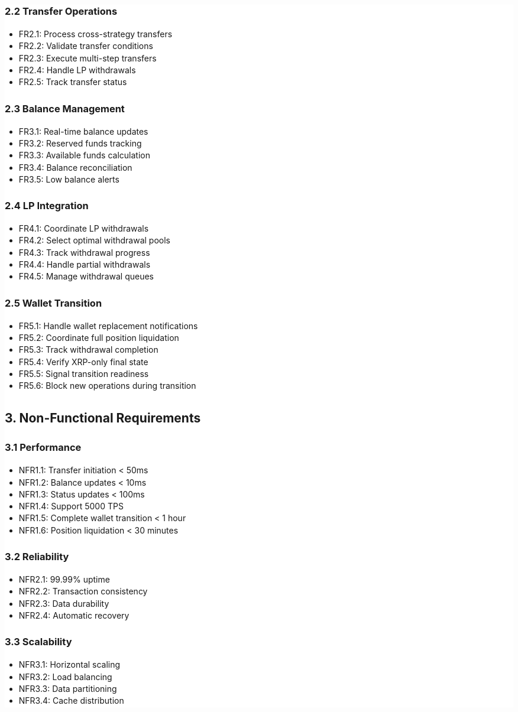 ### 2.2 Transfer Operations
- FR2.1: Process cross-strategy transfers
- FR2.2: Validate transfer conditions
- FR2.3: Execute multi-step transfers
- FR2.4: Handle LP withdrawals
- FR2.5: Track transfer status

### 2.3 Balance Management
- FR3.1: Real-time balance updates
- FR3.2: Reserved funds tracking
- FR3.3: Available funds calculation
- FR3.4: Balance reconciliation
- FR3.5: Low balance alerts

### 2.4 LP Integration
- FR4.1: Coordinate LP withdrawals
- FR4.2: Select optimal withdrawal pools
- FR4.3: Track withdrawal progress
- FR4.4: Handle partial withdrawals
- FR4.5: Manage withdrawal queues

### 2.5 Wallet Transition
- FR5.1: Handle wallet replacement notifications
- FR5.2: Coordinate full position liquidation
- FR5.3: Track withdrawal completion
- FR5.4: Verify XRP-only final state
- FR5.5: Signal transition readiness
- FR5.6: Block new operations during transition

## 3. Non-Functional Requirements

### 3.1 Performance
- NFR1.1: Transfer initiation < 50ms
- NFR1.2: Balance updates < 10ms
- NFR1.3: Status updates < 100ms
- NFR1.4: Support 5000 TPS
- NFR1.5: Complete wallet transition < 1 hour
- NFR1.6: Position liquidation < 30 minutes

### 3.2 Reliability
- NFR2.1: 99.99% uptime
- NFR2.2: Transaction consistency
- NFR2.3: Data durability
- NFR2.4: Automatic recovery

### 3.3 Scalability
- NFR3.1: Horizontal scaling
- NFR3.2: Load balancing
- NFR3.3: Data partitioning
- NFR3.4: Cache distribution
